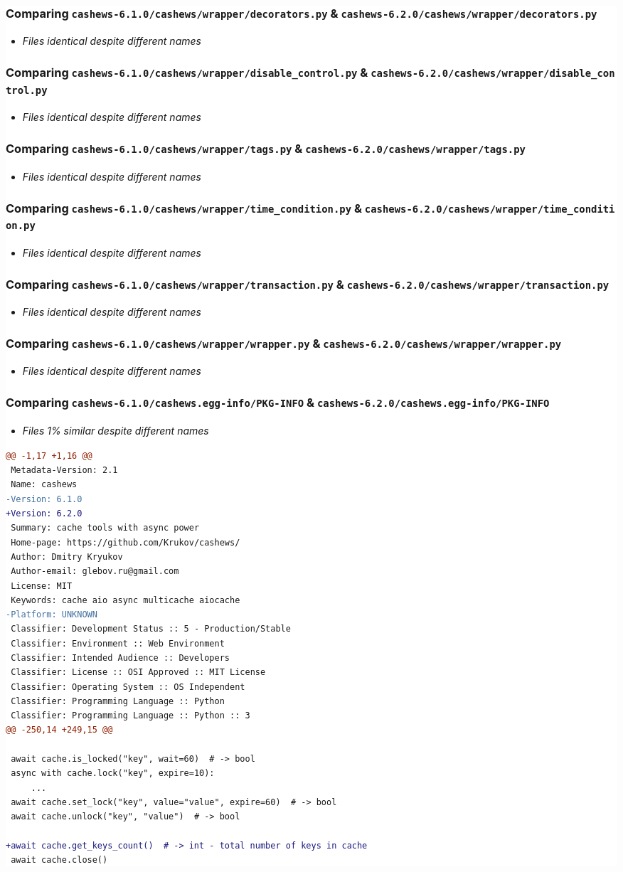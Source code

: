 ### Comparing `cashews-6.1.0/cashews/wrapper/decorators.py` & `cashews-6.2.0/cashews/wrapper/decorators.py`

 * *Files identical despite different names*

### Comparing `cashews-6.1.0/cashews/wrapper/disable_control.py` & `cashews-6.2.0/cashews/wrapper/disable_control.py`

 * *Files identical despite different names*

### Comparing `cashews-6.1.0/cashews/wrapper/tags.py` & `cashews-6.2.0/cashews/wrapper/tags.py`

 * *Files identical despite different names*

### Comparing `cashews-6.1.0/cashews/wrapper/time_condition.py` & `cashews-6.2.0/cashews/wrapper/time_condition.py`

 * *Files identical despite different names*

### Comparing `cashews-6.1.0/cashews/wrapper/transaction.py` & `cashews-6.2.0/cashews/wrapper/transaction.py`

 * *Files identical despite different names*

### Comparing `cashews-6.1.0/cashews/wrapper/wrapper.py` & `cashews-6.2.0/cashews/wrapper/wrapper.py`

 * *Files identical despite different names*

### Comparing `cashews-6.1.0/cashews.egg-info/PKG-INFO` & `cashews-6.2.0/cashews.egg-info/PKG-INFO`

 * *Files 1% similar despite different names*

```diff
@@ -1,17 +1,16 @@
 Metadata-Version: 2.1
 Name: cashews
-Version: 6.1.0
+Version: 6.2.0
 Summary: cache tools with async power
 Home-page: https://github.com/Krukov/cashews/
 Author: Dmitry Kryukov
 Author-email: glebov.ru@gmail.com
 License: MIT
 Keywords: cache aio async multicache aiocache
-Platform: UNKNOWN
 Classifier: Development Status :: 5 - Production/Stable
 Classifier: Environment :: Web Environment
 Classifier: Intended Audience :: Developers
 Classifier: License :: OSI Approved :: MIT License
 Classifier: Operating System :: OS Independent
 Classifier: Programming Language :: Python
 Classifier: Programming Language :: Python :: 3
@@ -250,14 +249,15 @@
 
 await cache.is_locked("key", wait=60)  # -> bool
 async with cache.lock("key", expire=10):
     ...
 await cache.set_lock("key", value="value", expire=60)  # -> bool
 await cache.unlock("key", "value")  # -> bool
 
+await cache.get_keys_count()  # -> int - total number of keys in cache
 await cache.close()
```